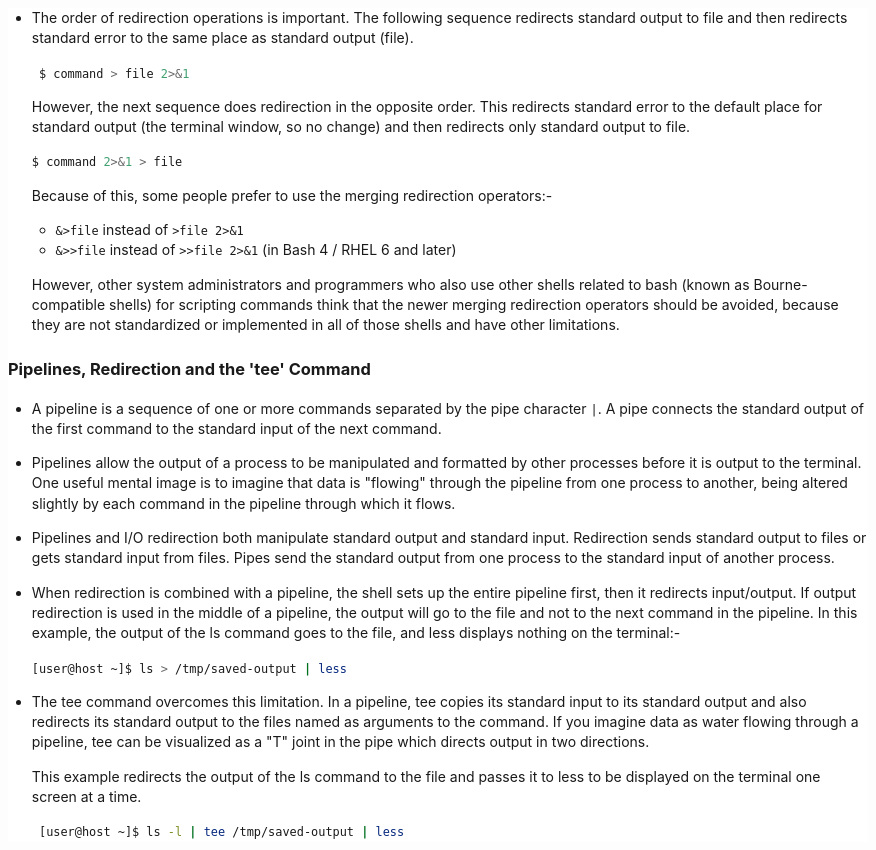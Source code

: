 - The order of redirection operations is important. The following sequence redirects standard output to file and then redirects standard error to the same place as standard output (file).

  ```bash
   $ command > file 2>&1
  ``` 

  However, the next sequence does redirection in the opposite order. This redirects standard error to the default place for standard output (the terminal window, so no change) and then redirects only standard output to file.

  ```bash
  $ command 2>&1 > file
  ``` 

  Because of this, some people prefer to use the merging redirection operators:-
  - `&>file`	instead of	`>file 2>&1`
  - `&>>file`	instead of	`>>file 2>&1` (in Bash 4 / RHEL 6 and later)

  However, other system administrators and programmers who also use other shells related to bash (known as Bourne-compatible shells) for scripting commands think that the newer merging redirection operators should be avoided, because they are not standardized or implemented in all of those shells and have other limitations.

### Pipelines, Redirection and the 'tee' Command

- A pipeline is a sequence of one or more commands separated by the pipe character `|`. A pipe connects the standard output of the first command to the standard input of the next command. 
  
- Pipelines allow the output of a process to be manipulated and formatted by other processes before it is output to the terminal. One useful mental image is to imagine that data is "flowing" through the pipeline from one process to another, being altered slightly by each command in the pipeline through which it flows.

- Pipelines and I/O redirection both manipulate standard output and standard input. Redirection sends standard output to files or gets standard input from files. Pipes send the standard output from one process to the standard input of another process.

- When redirection is combined with a pipeline, the shell sets up the entire pipeline first, then it redirects input/output. If output redirection is used in the middle of a pipeline, the output will go to the file and not to the next command in the pipeline. In this example, the output of the ls command goes to the file, and less displays nothing on the terminal:-

  ```bash
  [user@host ~]$ ls > /tmp/saved-output | less
  ```

- The tee command overcomes this limitation. In a pipeline, tee copies its standard input to its standard output and also redirects its standard output to the files named as arguments to the command. If you imagine data as water flowing through a pipeline, tee can be visualized as a "T" joint in the pipe which directs output in two directions.

  This example redirects the output of the ls command to the file and passes it to less to be displayed on the terminal one screen at a time.

  ```bash
   [user@host ~]$ ls -l | tee /tmp/saved-output | less
  ```
